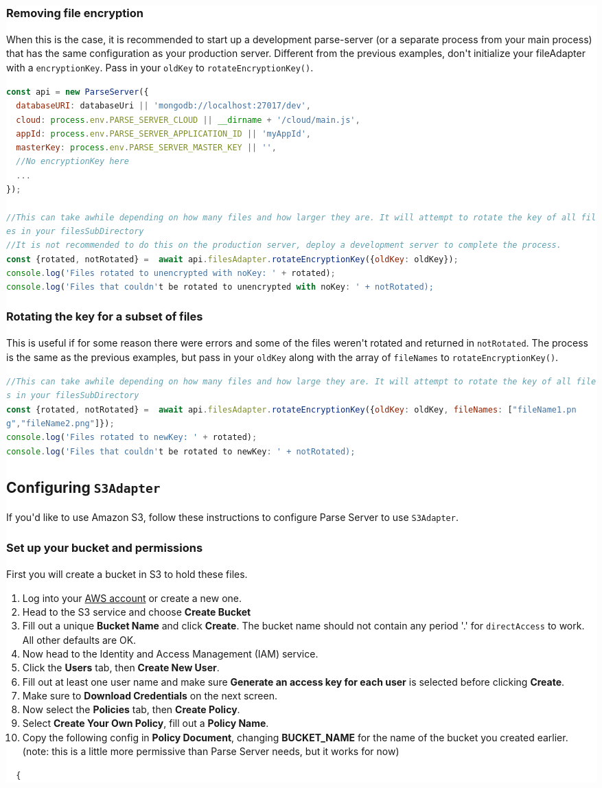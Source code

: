 ### Removing file encryption
When this is the case, it is recommended to start up a development parse-server (or a separate process from your main process) that has the same configuration as your production server. Different from the previous examples, don't initialize your fileAdapter with a `encryptionKey`. Pass in your `oldKey` to `rotateEncryptionKey()`.

```javascript
const api = new ParseServer({
  databaseURI: databaseUri || 'mongodb://localhost:27017/dev',
  cloud: process.env.PARSE_SERVER_CLOUD || __dirname + '/cloud/main.js',
  appId: process.env.PARSE_SERVER_APPLICATION_ID || 'myAppId',
  masterKey: process.env.PARSE_SERVER_MASTER_KEY || '',
  //No encryptionKey here
  ...
});

//This can take awhile depending on how many files and how larger they are. It will attempt to rotate the key of all files in your filesSubDirectory
//It is not recommended to do this on the production server, deploy a development server to complete the process.
const {rotated, notRotated} =  await api.filesAdapter.rotateEncryptionKey({oldKey: oldKey});
console.log('Files rotated to unencrypted with noKey: ' + rotated);
console.log('Files that couldn't be rotated to unencrypted with noKey: ' + notRotated);

```

### Rotating the key for a subset of files
This is useful if for some reason there were errors and some of the files weren't rotated and returned in `notRotated`. The process is the same as the previous examples, but pass in your `oldKey` along with the array of `fileNames` to `rotateEncryptionKey()`.

```javascript
//This can take awhile depending on how many files and how large they are. It will attempt to rotate the key of all files in your filesSubDirectory
const {rotated, notRotated} =  await api.filesAdapter.rotateEncryptionKey({oldKey: oldKey, fileNames: ["fileName1.png","fileName2.png"]});
console.log('Files rotated to newKey: ' + rotated);
console.log('Files that couldn't be rotated to newKey: ' + notRotated);
```

## Configuring `S3Adapter`

If you'd like to use Amazon S3, follow these instructions to configure Parse Server to use `S3Adapter`.

### Set up your bucket and permissions

First you will create a bucket in S3 to hold these files.

1. Log into your [AWS account](https://console.aws.amazon.com/) or create a new one.
2. Head to the S3 service and choose **Create Bucket**
3. Fill out a unique **Bucket Name** and click **Create**. The bucket name should not contain any period '.' for `directAccess` to work. All other defaults are OK.
4. Now head to the Identity and Access Management (IAM) service.
5. Click the **Users** tab, then **Create New User**.
6. Fill out at least one user name and make sure **Generate an access key for each user** is selected before clicking **Create**.
7. Make sure to **Download Credentials** on the next screen.
8. Now select the **Policies** tab, then **Create Policy**.
9. Select **Create Your Own Policy**, fill out a **Policy Name**.
10. Copy the following config in **Policy Document**, changing **BUCKET_NAME** for the name of the bucket you created earlier. (note: this is a little more permissive than Parse Server needs, but it works for now)
  ```jsonc
    {
  ```